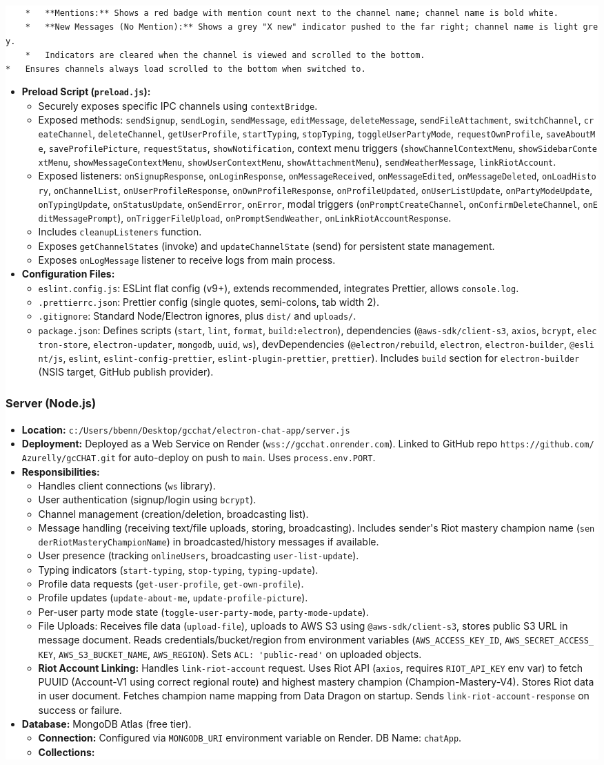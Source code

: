         *   **Mentions:** Shows a red badge with mention count next to the channel name; channel name is bold white.
        *   **New Messages (No Mention):** Shows a grey "X new" indicator pushed to the far right; channel name is light grey.
        *   Indicators are cleared when the channel is viewed and scrolled to the bottom.
    *   Ensures channels always load scrolled to the bottom when switched to.
*   **Preload Script (`preload.js`):**
    *   Securely exposes specific IPC channels using `contextBridge`.
    *   Exposed methods: `sendSignup`, `sendLogin`, `sendMessage`, `editMessage`, `deleteMessage`, `sendFileAttachment`, `switchChannel`, `createChannel`, `deleteChannel`, `getUserProfile`, `startTyping`, `stopTyping`, `toggleUserPartyMode`, `requestOwnProfile`, `saveAboutMe`, `saveProfilePicture`, `requestStatus`, `showNotification`, context menu triggers (`showChannelContextMenu`, `showSidebarContextMenu`, `showMessageContextMenu`, `showUserContextMenu`, `showAttachmentMenu`), `sendWeatherMessage`, `linkRiotAccount`.
    *   Exposed listeners: `onSignupResponse`, `onLoginResponse`, `onMessageReceived`, `onMessageEdited`, `onMessageDeleted`, `onLoadHistory`, `onChannelList`, `onUserProfileResponse`, `onOwnProfileResponse`, `onProfileUpdated`, `onUserListUpdate`, `onPartyModeUpdate`, `onTypingUpdate`, `onStatusUpdate`, `onSendError`, `onError`, modal triggers (`onPromptCreateChannel`, `onConfirmDeleteChannel`, `onEditMessagePrompt`), `onTriggerFileUpload`, `onPromptSendWeather`, `onLinkRiotAccountResponse`.
    *   Includes `cleanupListeners` function.
    *   Exposes `getChannelStates` (invoke) and `updateChannelState` (send) for persistent state management.
    *   Exposes `onLogMessage` listener to receive logs from main process.
*   **Configuration Files:**
    *   `eslint.config.js`: ESLint flat config (v9+), extends recommended, integrates Prettier, allows `console.log`.
    *   `.prettierrc.json`: Prettier config (single quotes, semi-colons, tab width 2).
    *   `.gitignore`: Standard Node/Electron ignores, plus `dist/` and `uploads/`.
    *   `package.json`: Defines scripts (`start`, `lint`, `format`, `build:electron`), dependencies (`@aws-sdk/client-s3`, `axios`, `bcrypt`, `electron-store`, `electron-updater`, `mongodb`, `uuid`, `ws`), devDependencies (`@electron/rebuild`, `electron`, `electron-builder`, `@eslint/js`, `eslint`, `eslint-config-prettier`, `eslint-plugin-prettier`, `prettier`). Includes `build` section for `electron-builder` (NSIS target, GitHub publish provider).

### Server (Node.js)

*   **Location:** `c:/Users/bbenn/Desktop/gcchat/electron-chat-app/server.js`
*   **Deployment:** Deployed as a Web Service on Render (`wss://gcchat.onrender.com`). Linked to GitHub repo `https://github.com/Azurelly/gcCHAT.git` for auto-deploy on push to `main`. Uses `process.env.PORT`.
*   **Responsibilities:**
    *   Handles client connections (`ws` library).
    *   User authentication (signup/login using `bcrypt`).
    *   Channel management (creation/deletion, broadcasting list).
    *   Message handling (receiving text/file uploads, storing, broadcasting). Includes sender's Riot mastery champion name (`senderRiotMasteryChampionName`) in broadcasted/history messages if available.
    *   User presence (tracking `onlineUsers`, broadcasting `user-list-update`).
    *   Typing indicators (`start-typing`, `stop-typing`, `typing-update`).
    *   Profile data requests (`get-user-profile`, `get-own-profile`).
    *   Profile updates (`update-about-me`, `update-profile-picture`).
    *   Per-user party mode state (`toggle-user-party-mode`, `party-mode-update`).
    *   File Uploads: Receives file data (`upload-file`), uploads to AWS S3 using `@aws-sdk/client-s3`, stores public S3 URL in message document. Reads credentials/bucket/region from environment variables (`AWS_ACCESS_KEY_ID`, `AWS_SECRET_ACCESS_KEY`, `AWS_S3_BUCKET_NAME`, `AWS_REGION`). Sets `ACL: 'public-read'` on uploaded objects.
    *   **Riot Account Linking:** Handles `link-riot-account` request. Uses Riot API (`axios`, requires `RIOT_API_KEY` env var) to fetch PUUID (Account-V1 using correct regional route) and highest mastery champion (Champion-Mastery-V4). Stores Riot data in user document. Fetches champion name mapping from Data Dragon on startup. Sends `link-riot-account-response` on success or failure.
*   **Database:** MongoDB Atlas (free tier).
    *   **Connection:** Configured via `MONGODB_URI` environment variable on Render. DB Name: `chatApp`.
    *   **Collections:**